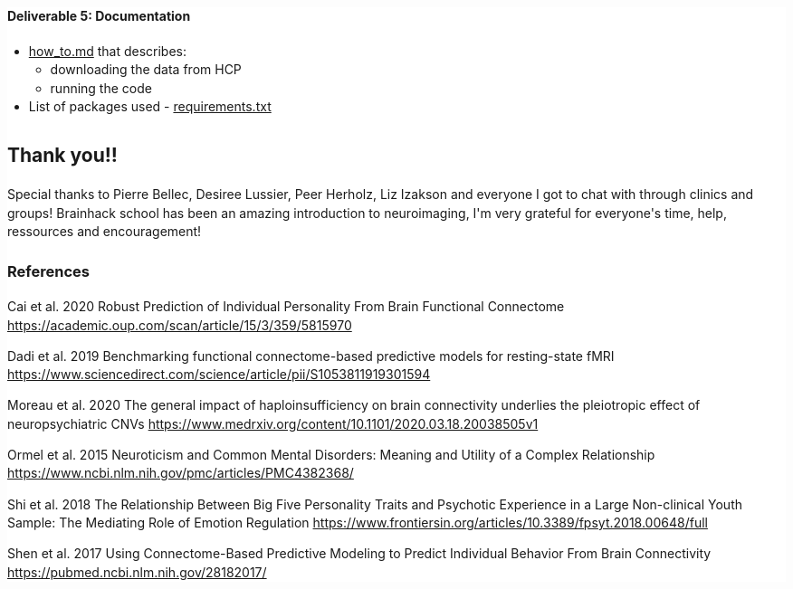 #### Deliverable 5: Documentation
 
* [how_to.md](https://github.com/brainhack-school2020/harveyaa_fMRI_neuroticism/blob/master/documentation/how_to.md) that describes:
    * downloading the data from HCP
    * running the code
* List of packages used - [requirements.txt](https://github.com/brainhack-school2020/harveyaa_fMRI_neuroticism/blob/master/requirements.txt) 
 
## Thank you!!
Special thanks to Pierre Bellec, Desiree Lussier, Peer Herholz, Liz Izakson and everyone I got to chat with through clinics and groups! Brainhack school has been an amazing introduction to neuroimaging, I'm very grateful for everyone's time, help, ressources and encouragement!


### References
Cai et al. 2020 Robust Prediction of Individual Personality From Brain Functional Connectome 
https://academic.oup.com/scan/article/15/3/359/5815970

Dadi et al. 2019 Benchmarking functional connectome-based predictive models for resting-state fMRI https://www.sciencedirect.com/science/article/pii/S1053811919301594

Moreau et al. 2020 The general impact of haploinsufficiency on brain connectivity underlies the pleiotropic effect of neuropsychiatric CNVs https://www.medrxiv.org/content/10.1101/2020.03.18.20038505v1

Ormel et al. 2015 Neuroticism and Common Mental Disorders: Meaning and Utility of a Complex Relationship https://www.ncbi.nlm.nih.gov/pmc/articles/PMC4382368/

Shi et al. 2018 The Relationship Between Big Five Personality Traits and Psychotic Experience in a Large Non-clinical Youth Sample: The Mediating Role of Emotion Regulation https://www.frontiersin.org/articles/10.3389/fpsyt.2018.00648/full

Shen et al. 2017 Using Connectome-Based Predictive Modeling to Predict Individual Behavior From Brain Connectivity https://pubmed.ncbi.nlm.nih.gov/28182017/
